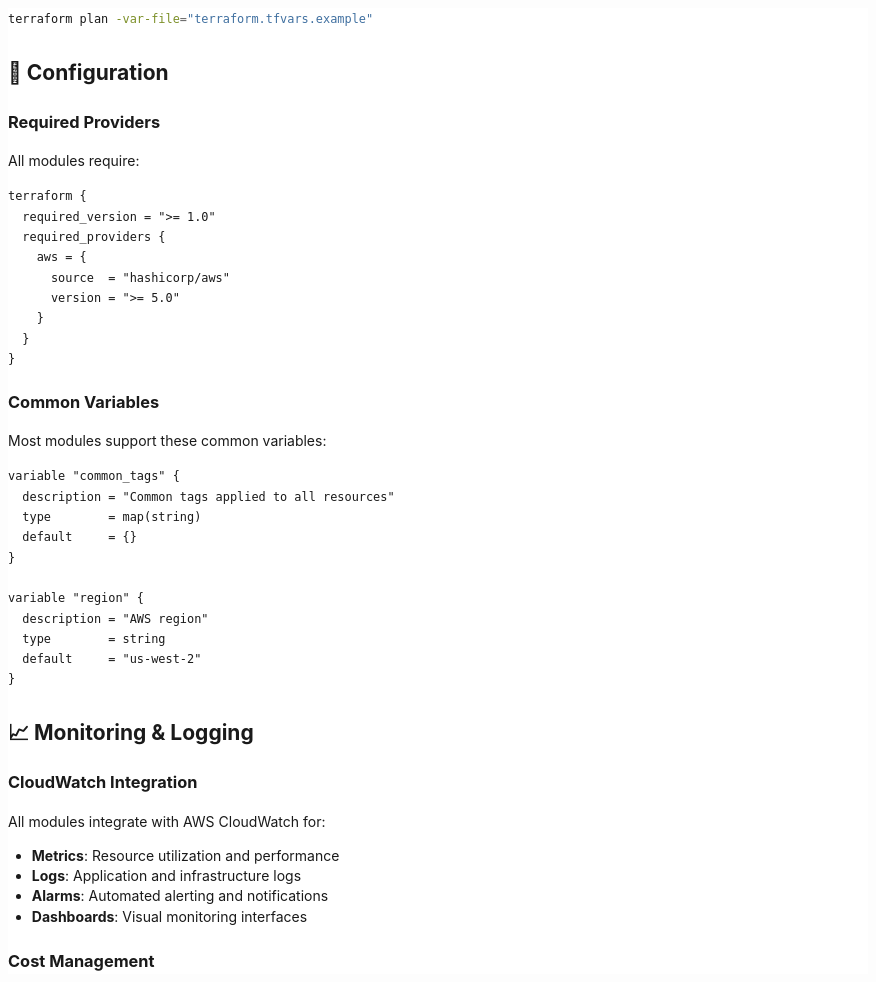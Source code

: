 ```bash
terraform plan -var-file="terraform.tfvars.example"
```

## 🔧 Configuration

### Required Providers

All modules require:

```hcl
terraform {
  required_version = ">= 1.0"
  required_providers {
    aws = {
      source  = "hashicorp/aws"
      version = ">= 5.0"
    }
  }
}
```

### Common Variables

Most modules support these common variables:

```hcl
variable "common_tags" {
  description = "Common tags applied to all resources"
  type        = map(string)
  default     = {}
}

variable "region" {
  description = "AWS region"
  type        = string
  default     = "us-west-2"
}
```

## 📈 Monitoring & Logging

### CloudWatch Integration

All modules integrate with AWS CloudWatch for:

- **Metrics**: Resource utilization and performance
- **Logs**: Application and infrastructure logs  
- **Alarms**: Automated alerting and notifications
- **Dashboards**: Visual monitoring interfaces

### Cost Management
